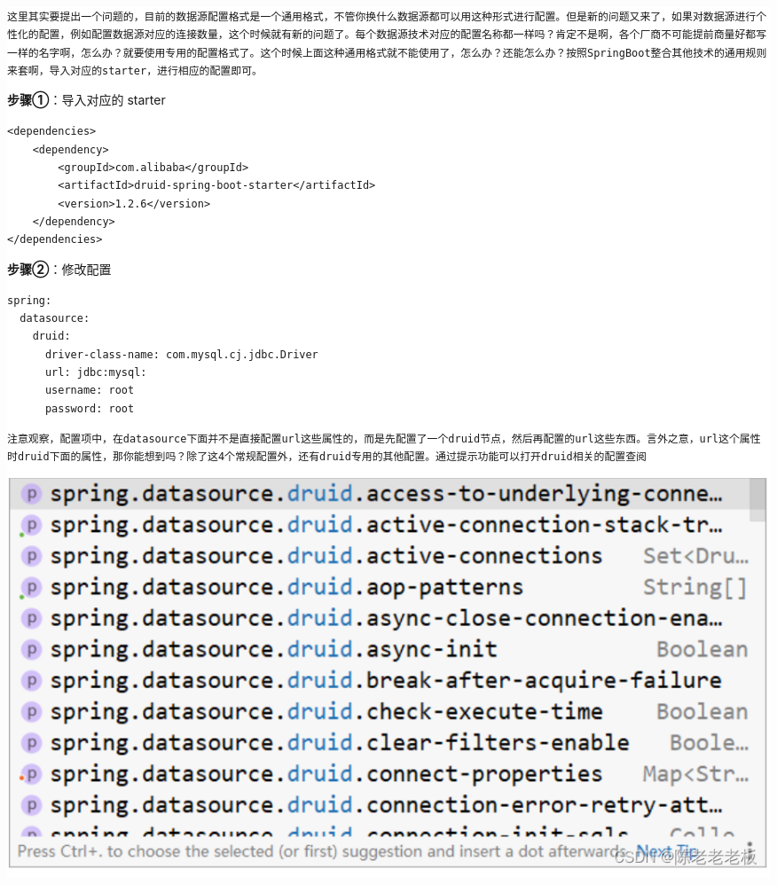 ```
这里其实要提出一个问题的，目前的数据源配置格式是一个通用格式，不管你换什么数据源都可以用这种形式进行配置。但是新的问题又来了，如果对数据源进行个性化的配置，例如配置数据源对应的连接数量，这个时候就有新的问题了。每个数据源技术对应的配置名称都一样吗？肯定不是啊，各个厂商不可能提前商量好都写一样的名字啊，怎么办？就要使用专用的配置格式了。这个时候上面这种通用格式就不能使用了，怎么办？还能怎么办？按照SpringBoot整合其他技术的通用规则来套啊，导入对应的starter，进行相应的配置即可。
```

**步骤①**：导入对应的 starter

```
<dependencies>
    <dependency>
        <groupId>com.alibaba</groupId>
        <artifactId>druid-spring-boot-starter</artifactId>
        <version>1.2.6</version>
    </dependency>
</dependencies>
```

**步骤②**：修改配置

```
spring:
  datasource:
    druid:
      driver-class-name: com.mysql.cj.jdbc.Driver
      url: jdbc:mysql:
      username: root
      password: root
```

```
注意观察，配置项中，在datasource下面并不是直接配置url这些属性的，而是先配置了一个druid节点，然后再配置的url这些东西。言外之意，url这个属性时druid下面的属性，那你能想到吗？除了这4个常规配置外，还有druid专用的其他配置。通过提示功能可以打开druid相关的配置查阅
```

![](_assets/b85d78b56d5f90a1d83d942a920afbad.png)
